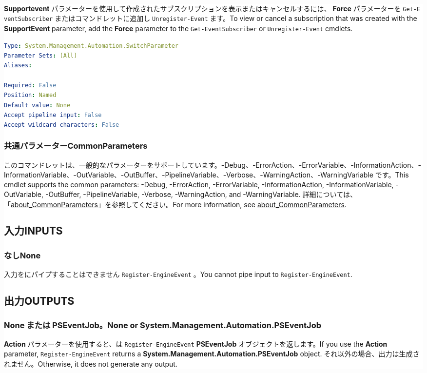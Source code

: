 <span data-ttu-id="d0084-171">**Supportevent** パラメーターを使用して作成されたサブスクリプションを表示またはキャンセルするには、 **Force** パラメーターを `Get-EventSubscriber` またはコマンドレットに追加し `Unregister-Event` ます。</span><span class="sxs-lookup"><span data-stu-id="d0084-171">To view or cancel a subscription that was created with the **SupportEvent** parameter, add the **Force** parameter to the `Get-EventSubscriber` or `Unregister-Event` cmdlets.</span></span>

```yaml
Type: System.Management.Automation.SwitchParameter
Parameter Sets: (All)
Aliases:

Required: False
Position: Named
Default value: None
Accept pipeline input: False
Accept wildcard characters: False
```

### <span data-ttu-id="d0084-172">共通パラメーター</span><span class="sxs-lookup"><span data-stu-id="d0084-172">CommonParameters</span></span>

<span data-ttu-id="d0084-173">このコマンドレットは、一般的なパラメーターをサポートしています。-Debug、-ErrorAction、-ErrorVariable、-InformationAction、-InformationVariable、-OutVariable、-OutBuffer、-PipelineVariable、-Verbose、-WarningAction、-WarningVariable です。</span><span class="sxs-lookup"><span data-stu-id="d0084-173">This cmdlet supports the common parameters: -Debug, -ErrorAction, -ErrorVariable, -InformationAction, -InformationVariable, -OutVariable, -OutBuffer, -PipelineVariable, -Verbose, -WarningAction, and -WarningVariable.</span></span> <span data-ttu-id="d0084-174">詳細については、「[about_CommonParameters](https://go.microsoft.com/fwlink/?LinkID=113216)」を参照してください。</span><span class="sxs-lookup"><span data-stu-id="d0084-174">For more information, see [about_CommonParameters](https://go.microsoft.com/fwlink/?LinkID=113216).</span></span>

## <span data-ttu-id="d0084-175">入力</span><span class="sxs-lookup"><span data-stu-id="d0084-175">INPUTS</span></span>

### <span data-ttu-id="d0084-176">なし</span><span class="sxs-lookup"><span data-stu-id="d0084-176">None</span></span>

<span data-ttu-id="d0084-177">入力をにパイプすることはできません `Register-EngineEvent` 。</span><span class="sxs-lookup"><span data-stu-id="d0084-177">You cannot pipe input to `Register-EngineEvent`.</span></span>

## <span data-ttu-id="d0084-178">出力</span><span class="sxs-lookup"><span data-stu-id="d0084-178">OUTPUTS</span></span>

### <span data-ttu-id="d0084-179">None または PSEventJob。</span><span class="sxs-lookup"><span data-stu-id="d0084-179">None or System.Management.Automation.PSEventJob</span></span>

<span data-ttu-id="d0084-180">**Action** パラメーターを使用すると、は `Register-EngineEvent` **PSEventJob** オブジェクトを返します。</span><span class="sxs-lookup"><span data-stu-id="d0084-180">If you use the **Action** parameter, `Register-EngineEvent` returns a **System.Management.Automation.PSEventJob** object.</span></span> <span data-ttu-id="d0084-181">それ以外の場合、出力は生成されません。</span><span class="sxs-lookup"><span data-stu-id="d0084-181">Otherwise, it does not generate any output.</span></span>
